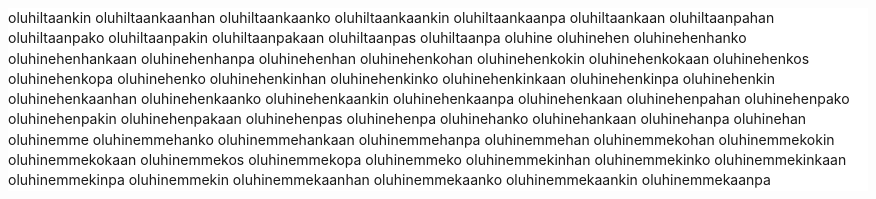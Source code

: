 oluhiltaankin
oluhiltaankaanhan
oluhiltaankaanko
oluhiltaankaankin
oluhiltaankaanpa
oluhiltaankaan
oluhiltaanpahan
oluhiltaanpako
oluhiltaanpakin
oluhiltaanpakaan
oluhiltaanpas
oluhiltaanpa
oluhine
oluhinehen
oluhinehenhanko
oluhinehenhankaan
oluhinehenhanpa
oluhinehenhan
oluhinehenkohan
oluhinehenkokin
oluhinehenkokaan
oluhinehenkos
oluhinehenkopa
oluhinehenko
oluhinehenkinhan
oluhinehenkinko
oluhinehenkinkaan
oluhinehenkinpa
oluhinehenkin
oluhinehenkaanhan
oluhinehenkaanko
oluhinehenkaankin
oluhinehenkaanpa
oluhinehenkaan
oluhinehenpahan
oluhinehenpako
oluhinehenpakin
oluhinehenpakaan
oluhinehenpas
oluhinehenpa
oluhinehanko
oluhinehankaan
oluhinehanpa
oluhinehan
oluhinemme
oluhinemmehanko
oluhinemmehankaan
oluhinemmehanpa
oluhinemmehan
oluhinemmekohan
oluhinemmekokin
oluhinemmekokaan
oluhinemmekos
oluhinemmekopa
oluhinemmeko
oluhinemmekinhan
oluhinemmekinko
oluhinemmekinkaan
oluhinemmekinpa
oluhinemmekin
oluhinemmekaanhan
oluhinemmekaanko
oluhinemmekaankin
oluhinemmekaanpa